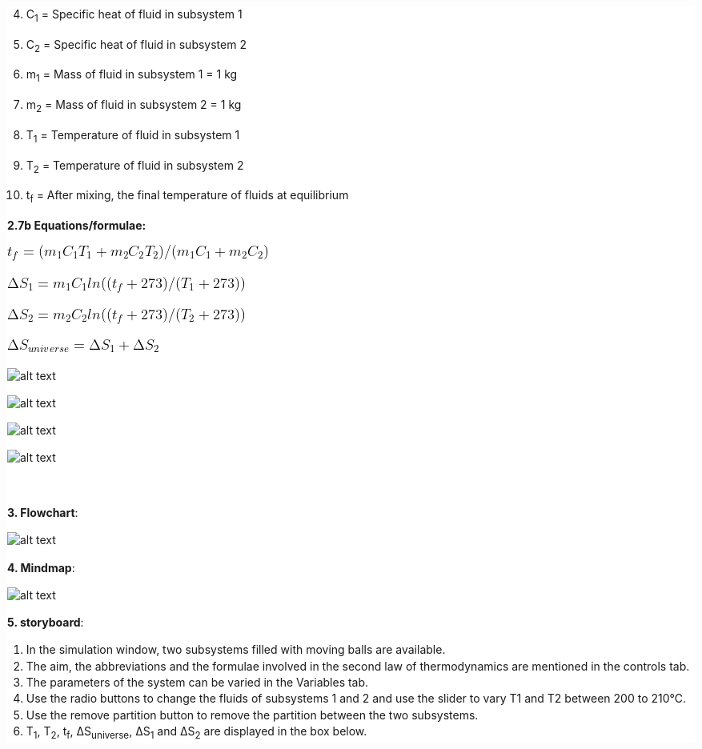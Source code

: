 4. C<sub>1</sub> = Specific heat of fluid in subsystem 1

5. C<sub>2</sub> = Specific heat of fluid in subsystem 2

6. m<sub>1</sub> = Mass of fluid in subsystem 1 = 1 kg

7. m<sub>2</sub> = Mass of fluid in subsystem 2 = 1 kg

8. T<sub>1</sub> = Temperature of fluid in subsystem 1

9. T<sub>2</sub> = Temperature of fluid in subsystem 2

10. t<sub>f</sub> = After mixing, the final temperature of fluids at equilibrium

**2.7b Equations/formulae:**

![alt text](./images/eq1.png)<br>

![alt text](./images/eq2.png)<br>

![alt text](./images/eq3.png)<br>

![alt text](./images/eq4.png)<br>

![alt text](./images/eq5.png)<br>

![alt text](./images/eq6.png)<br>

![alt text](./images/eq7.png)<br>

![alt text](./images/eq8.png)<br>

<br>











**3. Flowchart**:

![alt text](./flowchart/flowchart.png)

**4. Mindmap**:

![alt text](./mindmap/mindmap.png)

**5. storyboard**:
1. In the simulation window, two subsystems filled with moving balls are available.
2. The aim, the abbreviations and the formulae involved in the second law of thermodynamics are mentioned in the controls tab.
3. The parameters of the system can be varied in the Variables tab.
4. Use the radio buttons to change the fluids of subsystems 1 and 2 and use the slider to vary T1 and T2 between 200 to 210℃.
5. Use the remove partition button to remove the partition between the two subsystems.
6. T<sub>1</sub>, T<sub>2</sub>, t<sub>f</sub>, ΔS<sub>universe</sub>, ΔS<sub>1</sub> and ΔS<sub>2</sub> are displayed in the box below.
